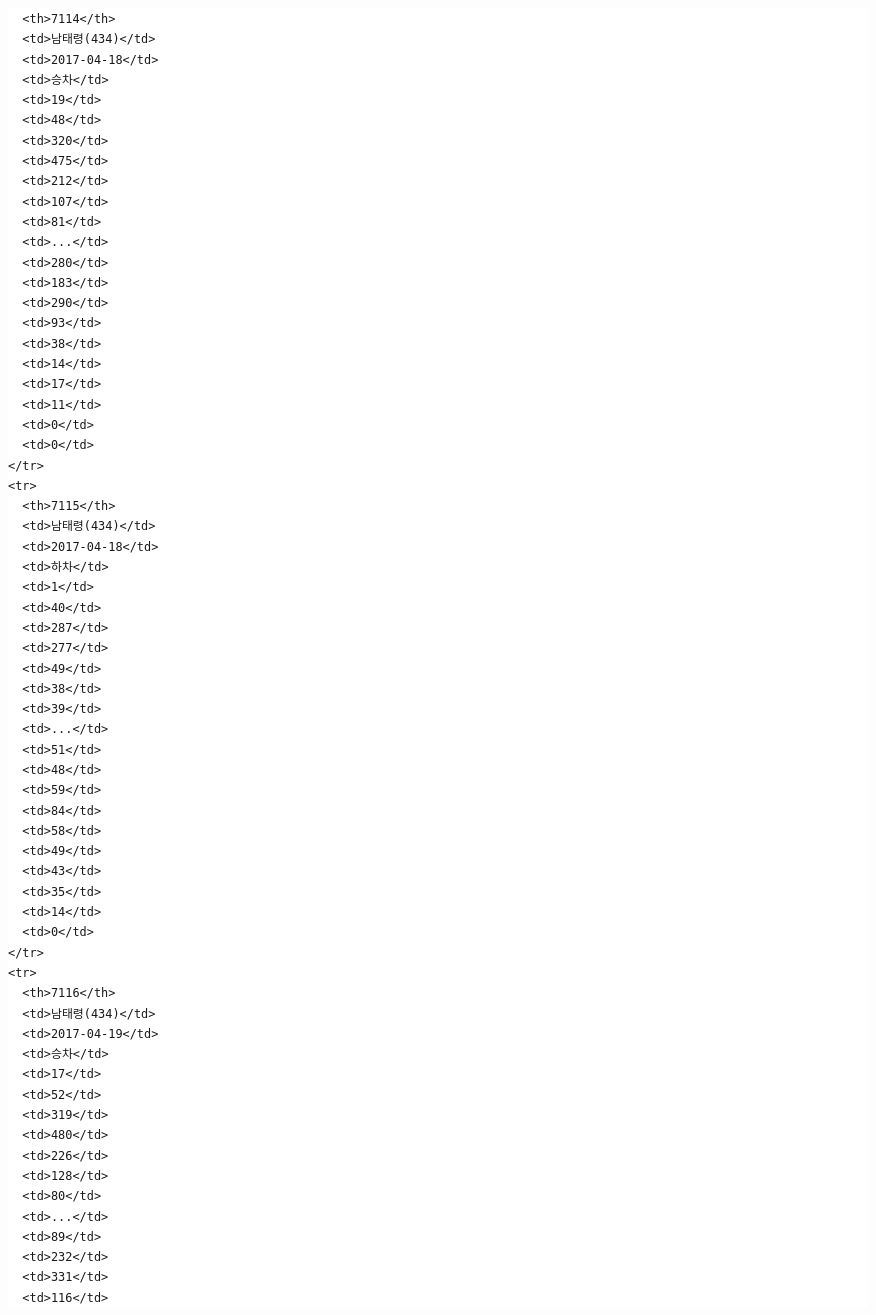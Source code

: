       <th>7114</th>
      <td>남태령(434)</td>
      <td>2017-04-18</td>
      <td>승차</td>
      <td>19</td>
      <td>48</td>
      <td>320</td>
      <td>475</td>
      <td>212</td>
      <td>107</td>
      <td>81</td>
      <td>...</td>
      <td>280</td>
      <td>183</td>
      <td>290</td>
      <td>93</td>
      <td>38</td>
      <td>14</td>
      <td>17</td>
      <td>11</td>
      <td>0</td>
      <td>0</td>
    </tr>
    <tr>
      <th>7115</th>
      <td>남태령(434)</td>
      <td>2017-04-18</td>
      <td>하차</td>
      <td>1</td>
      <td>40</td>
      <td>287</td>
      <td>277</td>
      <td>49</td>
      <td>38</td>
      <td>39</td>
      <td>...</td>
      <td>51</td>
      <td>48</td>
      <td>59</td>
      <td>84</td>
      <td>58</td>
      <td>49</td>
      <td>43</td>
      <td>35</td>
      <td>14</td>
      <td>0</td>
    </tr>
    <tr>
      <th>7116</th>
      <td>남태령(434)</td>
      <td>2017-04-19</td>
      <td>승차</td>
      <td>17</td>
      <td>52</td>
      <td>319</td>
      <td>480</td>
      <td>226</td>
      <td>128</td>
      <td>80</td>
      <td>...</td>
      <td>89</td>
      <td>232</td>
      <td>331</td>
      <td>116</td>